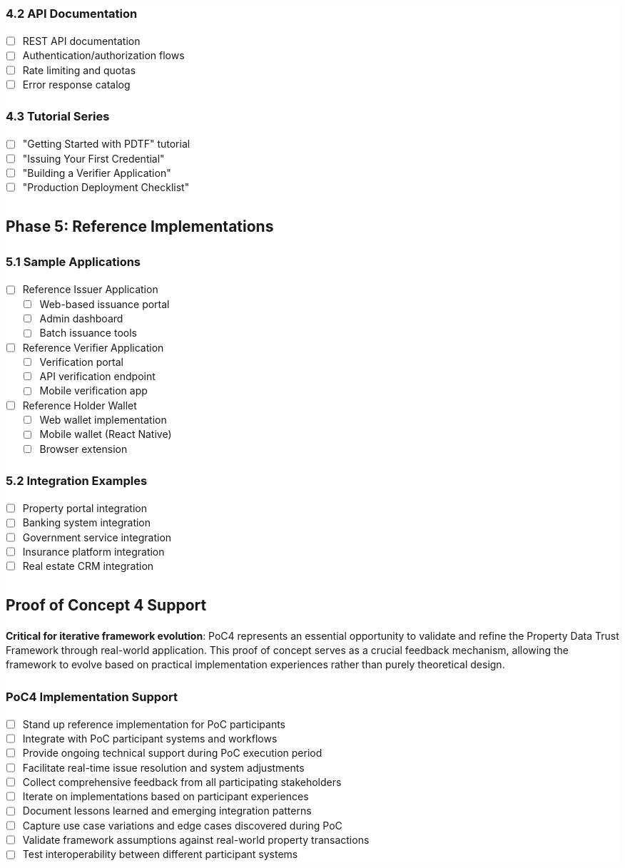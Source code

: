 ### 4.2 API Documentation

- [ ] REST API documentation
- [ ] Authentication/authorization flows
- [ ] Rate limiting and quotas
- [ ] Error response catalog

### 4.3 Tutorial Series

- [ ] "Getting Started with PDTF" tutorial
- [ ] "Issuing Your First Credential"
- [ ] "Building a Verifier Application"
- [ ] "Production Deployment Checklist"

## Phase 5: Reference Implementations

### 5.1 Sample Applications

- [ ] Reference Issuer Application
  - [ ] Web-based issuance portal
  - [ ] Admin dashboard
  - [ ] Batch issuance tools
- [ ] Reference Verifier Application
  - [ ] Verification portal
  - [ ] API verification endpoint
  - [ ] Mobile verification app
- [ ] Reference Holder Wallet
  - [ ] Web wallet implementation
  - [ ] Mobile wallet (React Native)
  - [ ] Browser extension

### 5.2 Integration Examples

- [ ] Property portal integration
- [ ] Banking system integration
- [ ] Government service integration
- [ ] Insurance platform integration
- [ ] Real estate CRM integration

## Proof of Concept 4 Support

**Critical for iterative framework evolution**: PoC4 represents an essential opportunity to validate and refine the Property Data Trust Framework through real-world application. This proof of concept serves as a crucial feedback mechanism, allowing the framework to evolve based on practical implementation experiences rather than purely theoretical design.

### PoC4 Implementation Support

- [ ] Stand up reference implementation for PoC participants
- [ ] Integrate with PoC participant systems and workflows
- [ ] Provide ongoing technical support during PoC execution period
- [ ] Facilitate real-time issue resolution and system adjustments
- [ ] Collect comprehensive feedback from all participating stakeholders
- [ ] Iterate on implementations based on participant experiences
- [ ] Document lessons learned and emerging integration patterns
- [ ] Capture use case variations and edge cases discovered during PoC
- [ ] Validate framework assumptions against real-world property transactions
- [ ] Test interoperability between different participant systems
